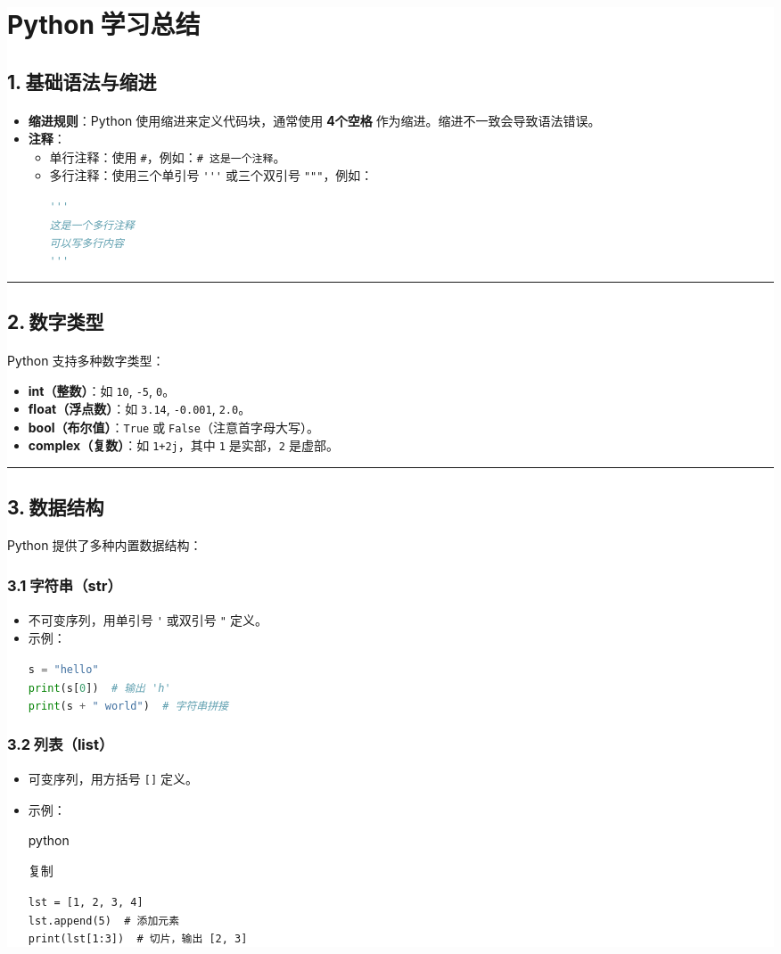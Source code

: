 # Python 学习总结

## 1. 基础语法与缩进
- **缩进规则**：Python 使用缩进来定义代码块，通常使用 **4个空格** 作为缩进。缩进不一致会导致语法错误。
- **注释**：
  - 单行注释：使用 `#`，例如：`# 这是一个注释`。
  - 多行注释：使用三个单引号 `'''` 或三个双引号 `"""`，例如：
    ```python
    '''
    这是一个多行注释
    可以写多行内容
    '''
    ```

---

## 2. 数字类型
Python 支持多种数字类型：
- **int（整数）**：如 `10`, `-5`, `0`。
- **float（浮点数）**：如 `3.14`, `-0.001`, `2.0`。
- **bool（布尔值）**：`True` 或 `False`（注意首字母大写）。
- **complex（复数）**：如 `1+2j`，其中 `1` 是实部，`2` 是虚部。

---

## 3. 数据结构
Python 提供了多种内置数据结构：

### 3.1 字符串（str）
- 不可变序列，用单引号 `'` 或双引号 `"` 定义。
- 示例：
  ```python
  s = "hello"
  print(s[0])  # 输出 'h'
  print(s + " world")  # 字符串拼接
  ```



### 3.2 列表（list）

- 可变序列，用方括号 `[]` 定义。

- 示例：

  python

  复制

  ```
  lst = [1, 2, 3, 4]
  lst.append(5)  # 添加元素
  print(lst[1:3])  # 切片，输出 [2, 3]
  ```
